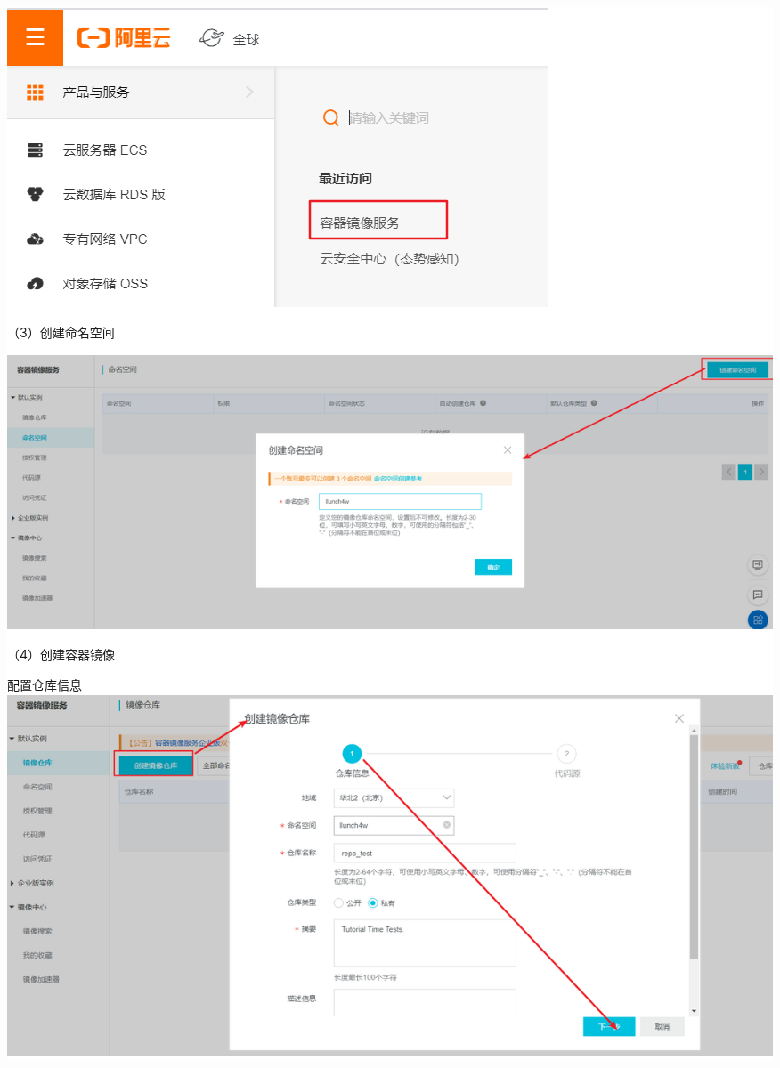 ![阿里云容器镜像服务](Docker/23.png)

（3）创建命名空间

![创建命名空间](Docker/24.png)

（4）创建容器镜像

配置仓库信息
![配置仓库信息](Docker/25.png)

